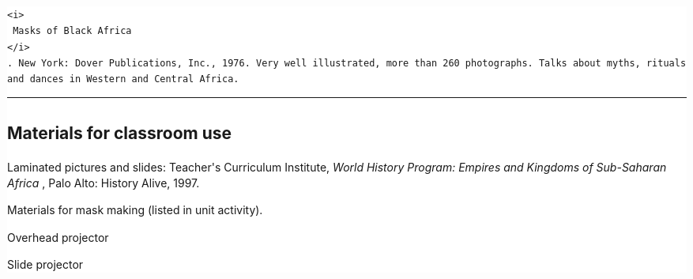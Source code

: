     <i>
     Masks of Black Africa
    </i>
    . New York: Dover Publications, Inc., 1976. Very well illustrated, more than 260 photographs. Talks about myths, rituals and dances in Western and Central Africa.
   </p>
</font>
 </p>
<hr/>
 <h2>
  Materials for classroom use
 </h2>
 <p>
  Laminated pictures and slides: Teacher's Curriculum Institute,
  <i>
   World History Program: Empires and Kingdoms of Sub-Saharan Africa
  </i>
  , Palo Alto: History Alive, 1997.
 </p>
 <p>
  Materials for mask making (listed in unit activity).
 </p>
 <p>
  Overhead projector
 </p>
 <p>
  Slide projector
 </p>

</body>
